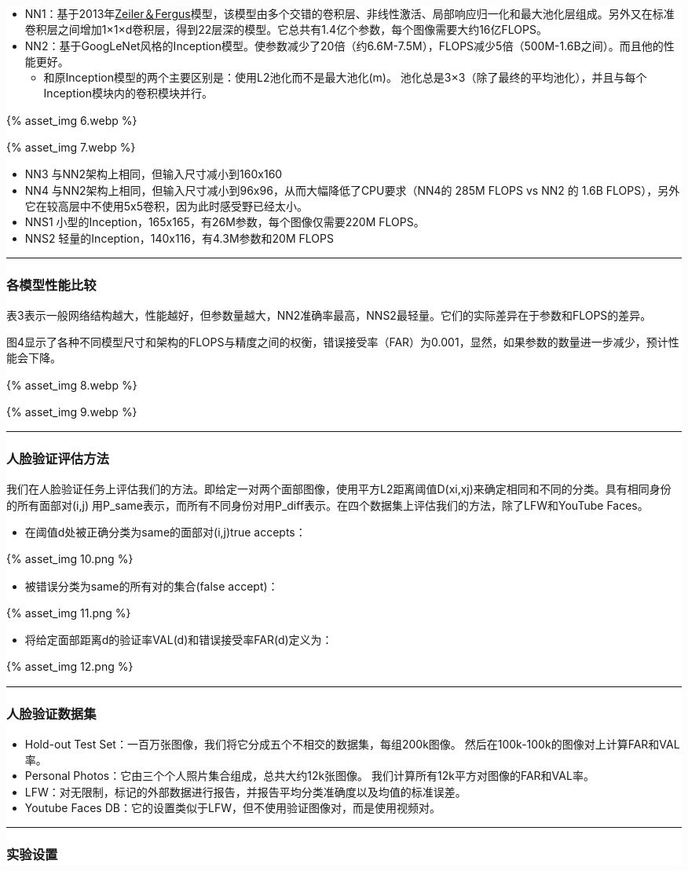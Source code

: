 - NN1：基于2013年[Zeiler＆Fergus](https://arxiv.org/abs/1311.2901)模型，该模型由多个交错的卷积层、非线性激活、局部响应归一化和最大池化层组成。另外又在标准卷积层之间增加1×1×d卷积层，得到22层深的模型。它总共有1.4亿个参数，每个图像需要大约16亿FLOPS。
- NN2：基于GoogLeNet风格的Inception模型。使参数减少了20倍（约6.6M-7.5M），FLOPS减少5倍（500M-1.6B之间）。而且他的性能更好。
    - 和原Inception模型的两个主要区别是：使用L2池化而不是最大池化(m)。 池化总是3×3（除了最终的平均池化），并且与每个Inception模块内的卷积模块并行。

{% asset_img 6.webp %}

{% asset_img 7.webp %}

- NN3 与NN2架构上相同，但输入尺寸减小到160x160
- NN4 与NN2架构上相同，但输入尺寸减小到96x96，从而大幅降低了CPU要求（NN4的 285M FLOPS vs NN2 的 1.6B FLOPS），另外它在较高层中不使用5x5卷积，因为此时感受野已经太小。
- NNS1 小型的Inception，165x165，有26M参数，每个图像仅需要220M FLOPS。
- NNS2 轻量的Inception，140x116，有4.3M参数和20M FLOPS

***

### 各模型性能比较

表3表示一般网络结构越大，性能越好，但参数量越大，NN2准确率最高，NNS2最轻量。它们的实际差异在于参数和FLOPS的差异。

图4显示了各种不同模型尺寸和架构的FLOPS与精度之间的权衡，错误接受率（FAR）为0.001，显然，如果参数的数量进一步减少，预计性能会下降。

{% asset_img 8.webp %}

{% asset_img 9.webp %}

***

### 人脸验证评估方法

我们在人脸验证任务上评估我们的方法。即给定一对两个面部图像，使用平方L2距离阈值D(xi,xj)来确定相同和不同的分类。具有相同身份的所有面部对(i,j) 用P_same表示，而所有不同身份对用P_diff表示。在四个数据集上评估我们的方法，除了LFW和YouTube Faces。

- 在阈值d处被正确分类为same的面部对(i,j)true accepts：

{% asset_img 10.png %}

- 被错误分类为same的所有对的集合(false accept)：

{% asset_img 11.png %}

- 将给定面部距离d的验证率VAL(d)和错误接受率FAR(d)定义为：

{% asset_img 12.png %}

***

### 人脸验证数据集

- Hold-out Test Set：一百万张图像，我们将它分成五个不相交的数据集，每组200k图像。 然后在100k-100k的图像对上计算FAR和VAL率。
- Personal Photos：它由三个个人照片集合组成，总共大约12k张图像。 我们计算所有12k平方对图像的FAR和VAL率。
- LFW：对无限制，标记的外部数据进行报告，并报告平均分类准确度以及均值的标准误差。
- Youtube Faces DB：它的设置类似于LFW，但不使用验证图像对，而是使用视频对。

***

### 实验设置
